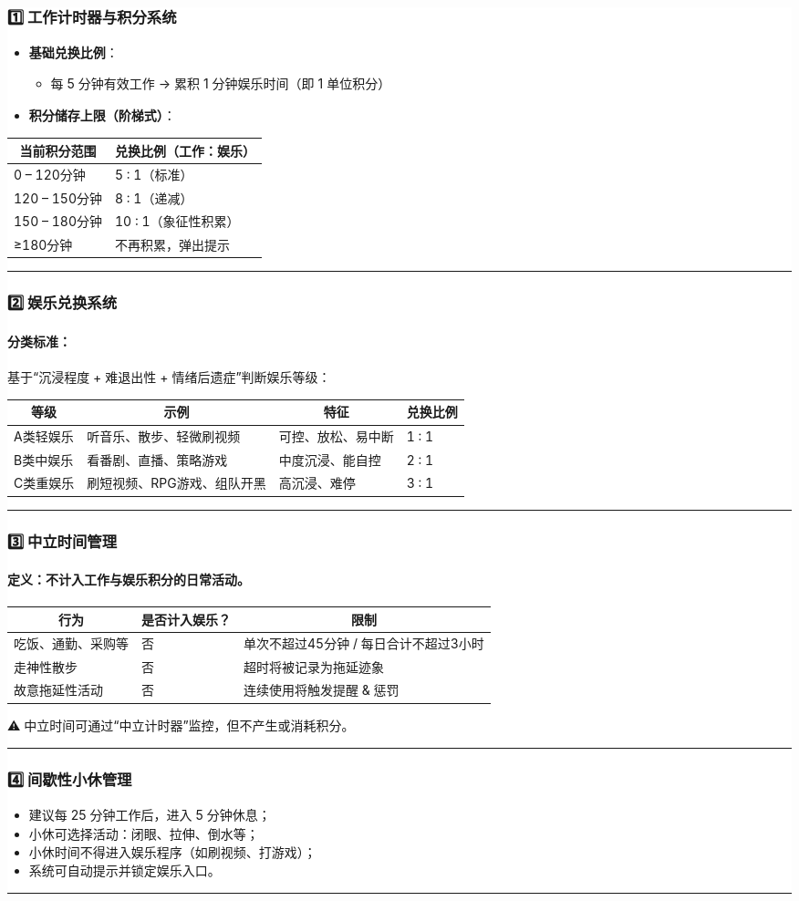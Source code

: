 ### 1️⃣ 工作计时器与积分系统

- **基础兑换比例**：  
  - 每 5 分钟有效工作 → 累积 1 分钟娱乐时间（即 1 单位积分）

- **积分储存上限（阶梯式）**：

| 当前积分范围 | 兑换比例（工作：娱乐） |
|---------------|----------------------------|
| 0 – 120分钟     | 5 : 1（标准）                |
| 120 – 150分钟  | 8 : 1（递减）                |
| 150 – 180分钟  | 10 : 1（象征性积累）         |
| ≥180分钟       | 不再积累，弹出提示              |

---

### 2️⃣ 娱乐兑换系统

#### 分类标准：

基于“沉浸程度 + 难退出性 + 情绪后遗症”判断娱乐等级：

| 等级 | 示例 | 特征 | 兑换比例 |
|------|------|------|----------|
| A类轻娱乐 | 听音乐、散步、轻微刷视频 | 可控、放松、易中断 | 1 : 1 |
| B类中娱乐 | 看番剧、直播、策略游戏 | 中度沉浸、能自控 | 2 : 1 |
| C类重娱乐 | 刷短视频、RPG游戏、组队开黑 | 高沉浸、难停 | 3 : 1 |

---

### 3️⃣ 中立时间管理

#### 定义：不计入工作与娱乐积分的日常活动。

| 行为 | 是否计入娱乐？ | 限制 |
|------|----------------|------|
| 吃饭、通勤、采购等 | 否 | 单次不超过45分钟 / 每日合计不超过3小时 |
| 走神性散步 | 否 | 超时将被记录为拖延迹象 |
| 故意拖延性活动 | 否 | 连续使用将触发提醒 & 惩罚 |

⚠️ 中立时间可通过“中立计时器”监控，但不产生或消耗积分。

---

### 4️⃣ 间歇性小休管理

- 建议每 25 分钟工作后，进入 5 分钟休息；
- 小休可选择活动：闭眼、拉伸、倒水等；
- 小休时间不得进入娱乐程序（如刷视频、打游戏）；
- 系统可自动提示并锁定娱乐入口。

---